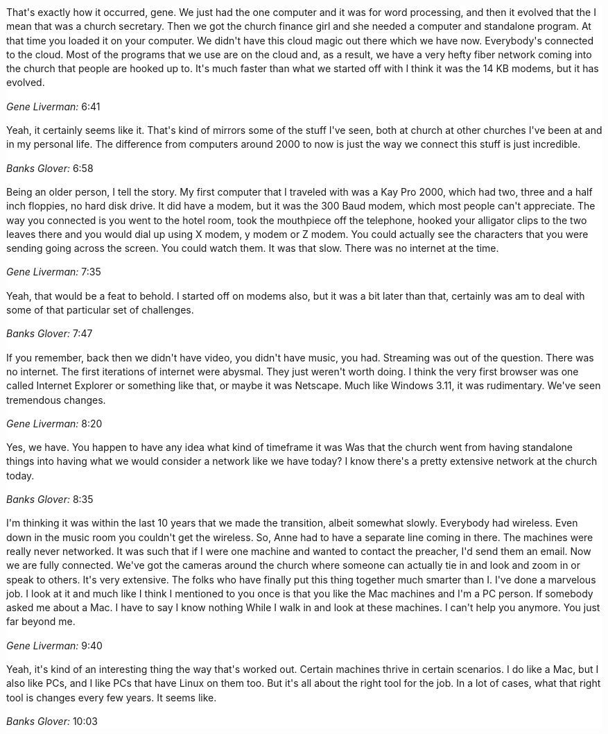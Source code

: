   <p>That&#39;s exactly how it occurred, gene. We just had the one computer and it was for word processing, and then it evolved that the I mean that was a church secretary. Then we got the church finance girl and she needed a computer and standalone program. At that time you loaded it on your computer. We didn&#39;t have this cloud magic out there which we have now. Everybody&#39;s connected to the cloud. Most of the programs that we use are on the cloud and, as a result, we have a very hefty fiber network coming into the church that people are hooked up to. It&#39;s much faster than what we started off with I think it was the 14 KB modems, but it has evolved. </p>
  <cite>Gene Liverman:</cite>
  <time>6:41</time>
  <p>Yeah, it certainly seems like it. That&#39;s kind of mirrors some of the stuff I&#39;ve seen, both at church at other churches I&#39;ve been at and in my personal life. The difference from computers around 2000 to now is just the way we connect this stuff is just incredible. </p>
  <cite>Banks Glover:</cite>
  <time>6:58</time>
  <p>Being an older person, I tell the story. My first computer that I traveled with was a Kay Pro 2000, which had two, three and a half inch floppies, no hard disk drive. It did have a modem, but it was the 300 Baud modem, which most people can&#39;t appreciate. The way you connected is you went to the hotel room, took the mouthpiece off the telephone, hooked your alligator clips to the two leaves there and you would dial up using X modem, y modem or Z modem. You could actually see the characters that you were sending going across the screen. You could watch them. It was that slow. There was no internet at the time. </p>
  <cite>Gene Liverman:</cite>
  <time>7:35</time>
  <p>Yeah, that would be a feat to behold. I started off on modems also, but it was a bit later than that, certainly was am to deal with some of that particular set of challenges. </p>
  <cite>Banks Glover:</cite>
  <time>7:47</time>
  <p>If you remember, back then we didn&#39;t have video, you didn&#39;t have music, you had. Streaming was out of the question. There was no internet. The first iterations of internet were abysmal. They just weren&#39;t worth doing. I think the very first browser was one called Internet Explorer or something like that, or maybe it was Netscape. Much like Windows 3.11, it was rudimentary. We&#39;ve seen tremendous changes. </p>
  <cite>Gene Liverman:</cite>
  <time>8:20</time>
  <p>Yes, we have. You happen to have any idea what kind of timeframe it was Was that the church went from having standalone things into having what we would consider a network like we have today? I know there&#39;s a pretty extensive network at the church today. </p>
  <cite>Banks Glover:</cite>
  <time>8:35</time>
  <p>I&#39;m thinking it was within the last 10 years that we made the transition, albeit somewhat slowly. Everybody had wireless. Even down in the music room you couldn&#39;t get the wireless. So, Anne had to have a separate line coming in there. The machines were really never networked. It was such that if I were one machine and wanted to contact the preacher, I&#39;d send them an email. Now we are fully connected. We&#39;ve got the cameras around the church where someone can actually tie in and look and zoom in or speak to others. It&#39;s very extensive. The folks who have finally put this thing together much smarter than I. I&#39;ve done a marvelous job. I look at it and much like I think I mentioned to you once is that you like the Mac machines and I&#39;m a PC person. If somebody asked me about a Mac. I have to say I know nothing While I walk in and look at these machines. I can&#39;t help you anymore. You just far beyond me. </p>
  <cite>Gene Liverman:</cite>
  <time>9:40</time>
  <p>Yeah, it&#39;s kind of an interesting thing the way that&#39;s worked out. Certain machines thrive in certain scenarios. I do like a Mac, but I also like PCs, and I like PCs that have Linux on them too. But it&#39;s all about the right tool for the job. In a lot of cases, what that right tool is changes every few years. It seems like. </p>
  <cite>Banks Glover:</cite>
  <time>10:03</time>